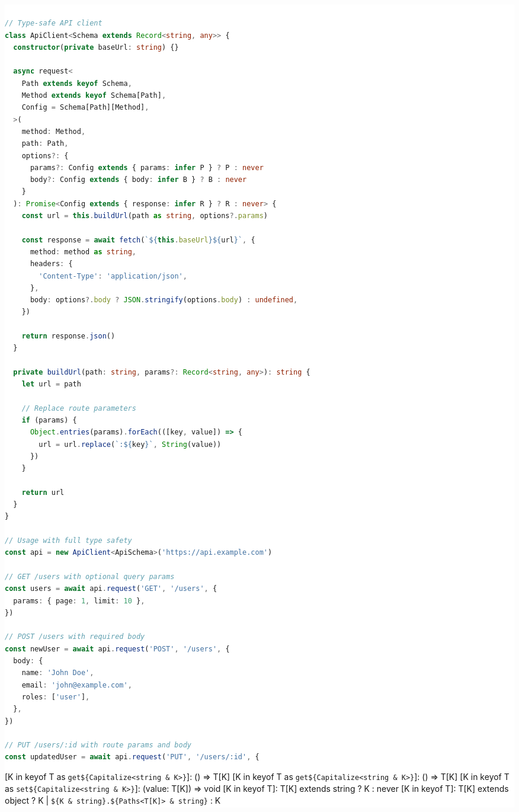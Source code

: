 ```typescript

// Type-safe API client
class ApiClient<Schema extends Record<string, any>> {
  constructor(private baseUrl: string) {}

  async request<
    Path extends keyof Schema,
    Method extends keyof Schema[Path],
    Config = Schema[Path][Method],
  >(
    method: Method,
    path: Path,
    options?: {
      params?: Config extends { params: infer P } ? P : never
      body?: Config extends { body: infer B } ? B : never
    }
  ): Promise<Config extends { response: infer R } ? R : never> {
    const url = this.buildUrl(path as string, options?.params)

    const response = await fetch(`${this.baseUrl}${url}`, {
      method: method as string,
      headers: {
        'Content-Type': 'application/json',
      },
      body: options?.body ? JSON.stringify(options.body) : undefined,
    })

    return response.json()
  }

  private buildUrl(path: string, params?: Record<string, any>): string {
    let url = path

    // Replace route parameters
    if (params) {
      Object.entries(params).forEach(([key, value]) => {
        url = url.replace(`:${key}`, String(value))
      })
    }

    return url
  }
}

// Usage with full type safety
const api = new ApiClient<ApiSchema>('https://api.example.com')

// GET /users with optional query params
const users = await api.request('GET', '/users', {
  params: { page: 1, limit: 10 },
})

// POST /users with required body
const newUser = await api.request('POST', '/users', {
  body: {
    name: 'John Doe',
    email: 'john@example.com',
    roles: ['user'],
  },
})

// PUT /users/:id with route params and body
const updatedUser = await api.request('PUT', '/users/:id', {
```

  [K in keyof T as `get${Capitalize<string & K>}`]: () => T[K]
  [K in keyof T as `get${Capitalize<string & K>}`]: () => T[K]
  [K in keyof T as `set${Capitalize<string & K>}`]: (value: T[K]) => void
  [K in keyof T]: T[K] extends string ? K : never
  [K in keyof T]: T[K] extends object ? K | `${K & string}.${Paths<T[K]> & string}` : K